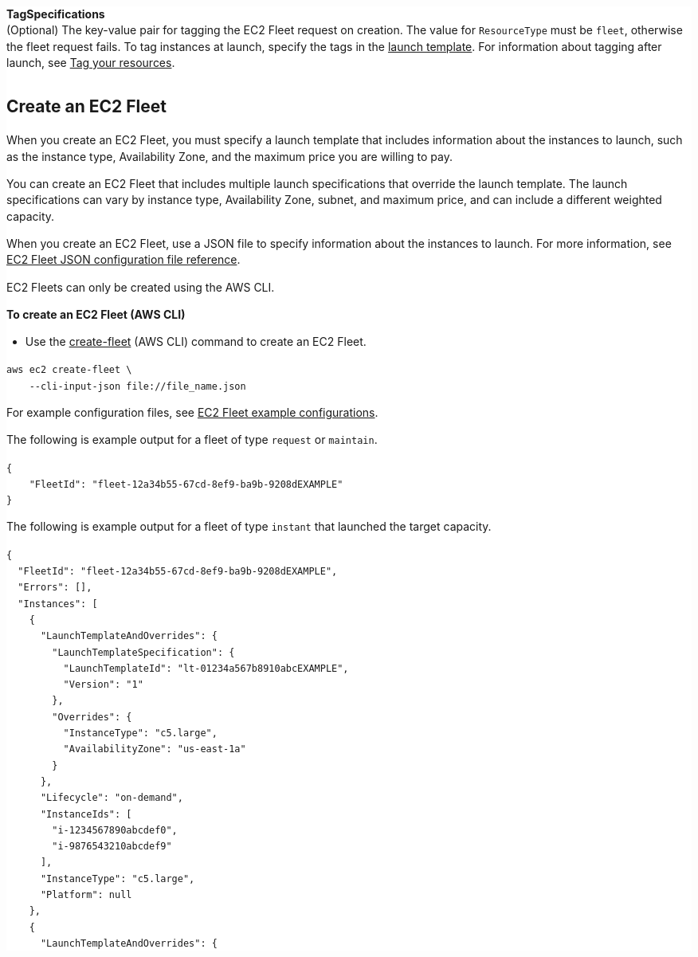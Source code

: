 **TagSpecifications**  
\(Optional\) The key\-value pair for tagging the EC2 Fleet request on creation\. The value for `ResourceType` must be `fleet`, otherwise the fleet request fails\. To tag instances at launch, specify the tags in the [launch template](ec2-launch-templates.md#create-launch-template)\. For information about tagging after launch, see [Tag your resources](Using_Tags.md#tag-resources)\.

## Create an EC2 Fleet<a name="create-ec2-fleet"></a>

When you create an EC2 Fleet, you must specify a launch template that includes information about the instances to launch, such as the instance type, Availability Zone, and the maximum price you are willing to pay\.

You can create an EC2 Fleet that includes multiple launch specifications that override the launch template\. The launch specifications can vary by instance type, Availability Zone, subnet, and maximum price, and can include a different weighted capacity\.

When you create an EC2 Fleet, use a JSON file to specify information about the instances to launch\. For more information, see [EC2 Fleet JSON configuration file reference](#ec2-fleet-json-reference)\.

EC2 Fleets can only be created using the AWS CLI\.

**To create an EC2 Fleet \(AWS CLI\)**
+ Use the [create\-fleet](https://docs.aws.amazon.com/cli/latest/reference/ec2/create-fleet.html) \(AWS CLI\) command to create an EC2 Fleet\.

```
aws ec2 create-fleet \
    --cli-input-json file://file_name.json
```

For example configuration files, see [EC2 Fleet example configurations](ec2-fleet-examples.md)\.

The following is example output for a fleet of type `request` or `maintain`\.

```
{
    "FleetId": "fleet-12a34b55-67cd-8ef9-ba9b-9208dEXAMPLE"
}
```

The following is example output for a fleet of type `instant` that launched the target capacity\.

```
{
  "FleetId": "fleet-12a34b55-67cd-8ef9-ba9b-9208dEXAMPLE",
  "Errors": [],
  "Instances": [
    {
      "LaunchTemplateAndOverrides": {
        "LaunchTemplateSpecification": {
          "LaunchTemplateId": "lt-01234a567b8910abcEXAMPLE",
          "Version": "1"
        },
        "Overrides": {
          "InstanceType": "c5.large",
          "AvailabilityZone": "us-east-1a"
        }
      },
      "Lifecycle": "on-demand",
      "InstanceIds": [
        "i-1234567890abcdef0",
        "i-9876543210abcdef9" 
      ],
      "InstanceType": "c5.large",
      "Platform": null
    },
    {
      "LaunchTemplateAndOverrides": {
```
